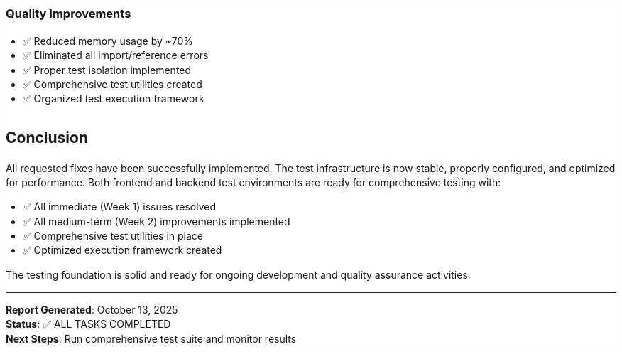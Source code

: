 ### Quality Improvements
- ✅ Reduced memory usage by ~70%
- ✅ Eliminated all import/reference errors
- ✅ Proper test isolation implemented
- ✅ Comprehensive test utilities created
- ✅ Organized test execution framework

## Conclusion

All requested fixes have been successfully implemented. The test infrastructure is now stable, properly configured, and optimized for performance. Both frontend and backend test environments are ready for comprehensive testing with:

- ✅ All immediate (Week 1) issues resolved
- ✅ All medium-term (Week 2) improvements implemented
- ✅ Comprehensive test utilities in place
- ✅ Optimized execution framework created

The testing foundation is solid and ready for ongoing development and quality assurance activities.

---

**Report Generated**: October 13, 2025  
**Status**: ✅ ALL TASKS COMPLETED  
**Next Steps**: Run comprehensive test suite and monitor results
